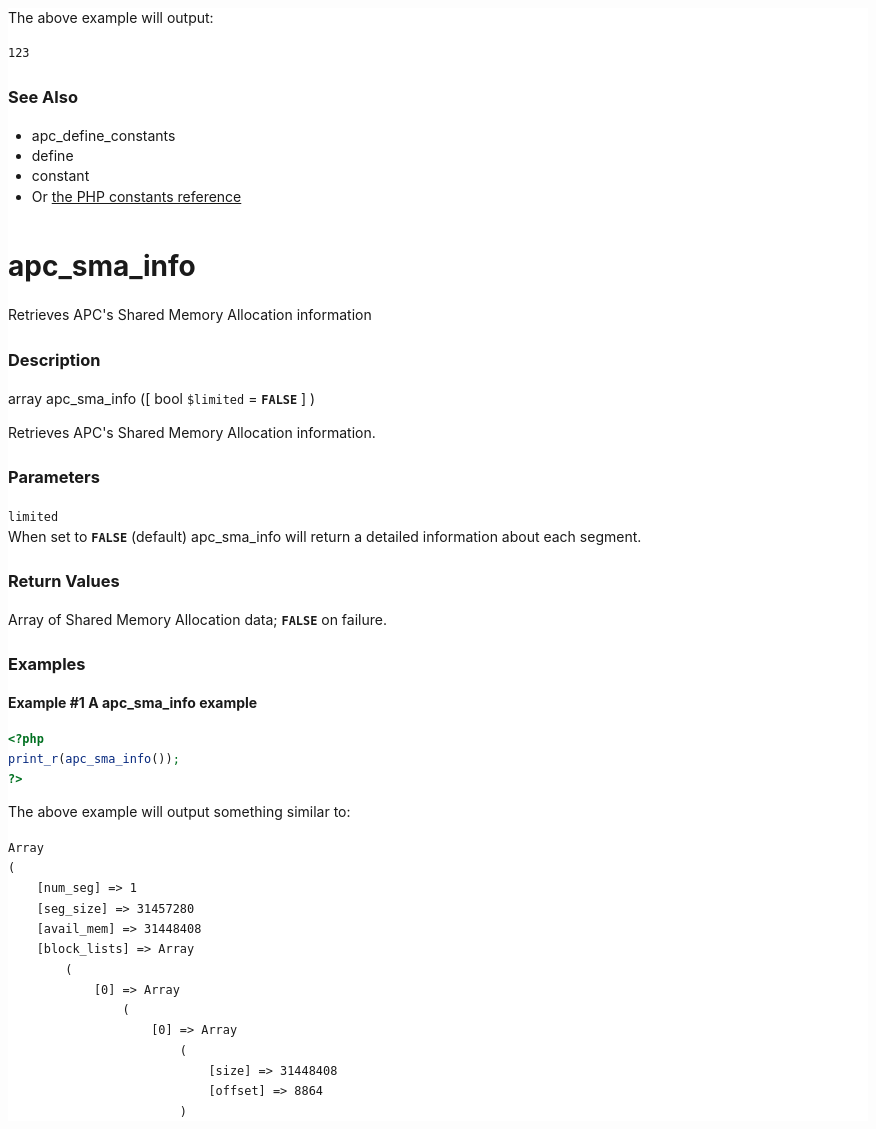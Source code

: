The above example will output:

    123

### See Also

-   <span class="function">apc\_define\_constants</span>
-   <span class="function">define</span>
-   <span class="function">constant</span>
-   Or
    <a href="/language/constants.html" class="link">the PHP constants reference</a>

apc\_sma\_info
==============

Retrieves APC's Shared Memory Allocation information

### Description

<span class="type">array</span> <span
class="methodname">apc\_sma\_info</span> (\[ <span
class="methodparam"><span class="type">bool</span> `$limited`<span
class="initializer"> = **`FALSE`**</span></span> \] )

Retrieves APC's Shared Memory Allocation information.

### Parameters

`limited`  
When set to **`FALSE`** (default) <span
class="function">apc\_sma\_info</span> will return a detailed
information about each segment.

### Return Values

Array of Shared Memory Allocation data; **`FALSE`** on failure.

### Examples

**Example \#1 A <span class="function">apc\_sma\_info</span> example**

``` php
<?php
print_r(apc_sma_info());
?>
```

The above example will output something similar to:

    Array
    (
        [num_seg] => 1
        [seg_size] => 31457280
        [avail_mem] => 31448408
        [block_lists] => Array
            (
                [0] => Array
                    (
                        [0] => Array
                            (
                                [size] => 31448408
                                [offset] => 8864
                            )
